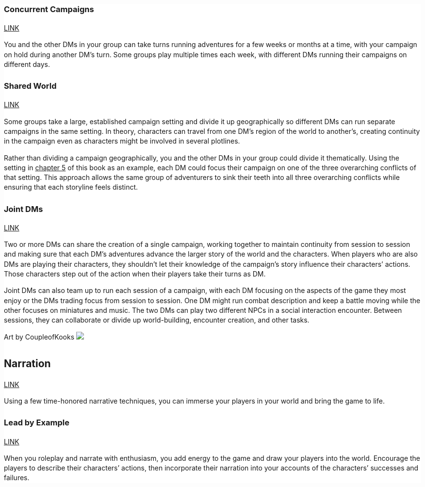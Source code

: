 ### Concurrent Campaigns
[LINK](https://www.dndbeyond.com/sources/dnd/dmg-2024/running-the-game#ConcurrentCampaigns)

You and the other DMs in your group can take turns running adventures for a few weeks or months at a time, with your campaign on hold during another DM’s turn. Some groups play multiple times each week, with different DMs running their campaigns on different days.

### Shared World
[LINK](https://www.dndbeyond.com/sources/dnd/dmg-2024/running-the-game#SharedWorld)

Some groups take a large, established campaign setting and divide it up geographically so different DMs can run separate campaigns in the same setting. In theory, characters can travel from one DM’s region of the world to another’s, creating continuity in the campaign even as characters might be involved in several plotlines.

Rather than dividing a campaign geographically, you and the other DMs in your group could divide it thematically. Using the setting in [chapter 5](https://www.dndbeyond.com/sources/dnd/dmg-2024/greyhawk) of this book as an example, each DM could focus their campaign on one of the three overarching conflicts of that setting. This approach allows the same group of adventurers to sink their teeth into all three overarching conflicts while ensuring that each storyline feels distinct.

### Joint DMs
[LINK](https://www.dndbeyond.com/sources/dnd/dmg-2024/running-the-game#JointDMs)

Two or more DMs can share the creation of a single campaign, working together to maintain continuity from session to session and making sure that each DM’s adventures advance the larger story of the world and the characters. When players who are also DMs are playing their characters, they shouldn’t let their knowledge of the campaign’s story influence their characters’ actions. Those characters step out of the action when their players take their turns as DM.

Joint DMs can also team up to run each session of a campaign, with each DM focusing on the aspects of the game they most enjoy or the DMs trading focus from session to session. One DM might run combat description and keep a battle moving while the other focuses on miniatures and music. The two DMs can play two different NPCs in a social interaction encounter. Between sessions, they can collaborate or divide up world-building, encounter creation, and other tasks.

Art by CoupleofKooks
![](https://media.dndbeyond.com/compendium-images/dmg/Bk0e1TBRN0uPvprV/01-004.metal-cup.png)

## Narration
[LINK](https://www.dndbeyond.com/sources/dnd/dmg-2024/running-the-game#Narration)

Using a few time-honored narrative techniques, you can immerse your players in your world and bring the game to life.

### Lead by Example
[LINK](https://www.dndbeyond.com/sources/dnd/dmg-2024/running-the-game#LeadbyExample)

When you roleplay and narrate with enthusiasm, you add energy to the game and draw your players into the world. Encourage the players to describe their characters’ actions, then incorporate their narration into your accounts of the characters’ successes and failures.
